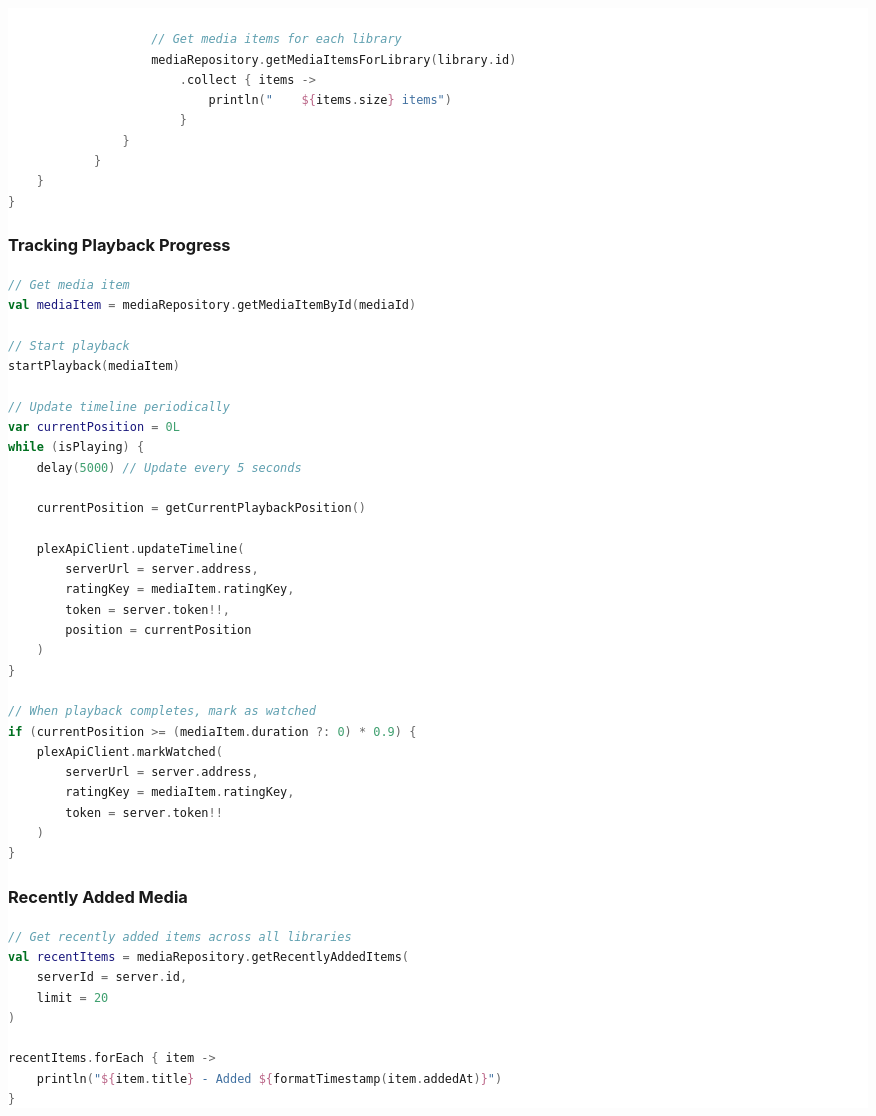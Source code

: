 ```kotlin

                    // Get media items for each library
                    mediaRepository.getMediaItemsForLibrary(library.id)
                        .collect { items ->
                            println("    ${items.size} items")
                        }
                }
            }
    }
}
```

### Tracking Playback Progress

```kotlin
// Get media item
val mediaItem = mediaRepository.getMediaItemById(mediaId)

// Start playback
startPlayback(mediaItem)

// Update timeline periodically
var currentPosition = 0L
while (isPlaying) {
    delay(5000) // Update every 5 seconds

    currentPosition = getCurrentPlaybackPosition()

    plexApiClient.updateTimeline(
        serverUrl = server.address,
        ratingKey = mediaItem.ratingKey,
        token = server.token!!,
        position = currentPosition
    )
}

// When playback completes, mark as watched
if (currentPosition >= (mediaItem.duration ?: 0) * 0.9) {
    plexApiClient.markWatched(
        serverUrl = server.address,
        ratingKey = mediaItem.ratingKey,
        token = server.token!!
    )
}
```

### Recently Added Media

```kotlin
// Get recently added items across all libraries
val recentItems = mediaRepository.getRecentlyAddedItems(
    serverId = server.id,
    limit = 20
)

recentItems.forEach { item ->
    println("${item.title} - Added ${formatTimestamp(item.addedAt)}")
}
```
